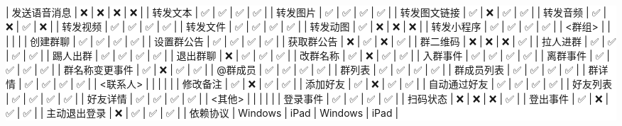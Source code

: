 | 发送语音消息   | ❌       | ❌                   | ❌       | ❌                               |
| 转发文本       | ✅       | ✅                   | ✅       | ✅                               |
| 转发图片       | ✅       | ✅                   | ✅       | ✅                               |
| 转发图文链接   | ✅       | ❌                   | ✅       | ✅                               |
| 转发音频       | ✅       | ❌                   | ✅       | ❌                               |
| 转发视频       | ✅       | ✅                   | ✅       | ✅                               |
| 转发文件       | ✅       | ✅                   | ✅       | ✅                               |
| 转发动图       | ✅       | ❌                   | ❌       | ❌                               |
| 转发小程序     | ✅       | ✅                   | ✅       | ✅                               |
| <群组>         |          |                      |          |                                  |
| 创建群聊       | ✅       | ✅                   | ✅       | ✅                               |
| 设置群公告     | ✅       | ✅                   | ✅       | ✅                               |
| 获取群公告     | ❌       | ✅                   | ❌       | ✅                               |
| 群二维码       | ❌       | ❌                   | ❌       | ✅                               |
| 拉人进群       | ✅       | ✅                   | ✅       | ✅                               |
| 踢人出群       | ✅       | ✅                   | ✅       | ✅                               |
| 退出群聊       | ❌       | ✅                   | ✅       | ✅                               |
| 改群名称       | ✅       | ❌                   | ✅       | ✅                               |
| 入群事件       | ✅       | ✅                   | ✅       | ✅                               |
| 离群事件       | ✅       | ✅                   | ✅       | ✅                               |
| 群名称变更事件 | ✅       | ❌                   | ✅       | ✅                               |
| @群成员        | ✅       | ✅                   | ✅       | ✅                               |
| 群列表         | ✅       | ✅                   | ✅       | ✅                               |
| 群成员列表     | ✅       | ✅                   | ✅       | ✅                               |
| 群详情         | ✅       | ✅                   | ✅       | ✅                               |
| <联系人>       |          |                      |          |                                  |
| 修改备注       | ✅       | ❌                   | ✅       | ✅                               |
| 添加好友       | ✅       | ❌                   | ✅       | ✅                               |
| 自动通过好友   | ✅       | ✅                   | ✅       | ✅                               |
| 好友列表       | ✅       | ✅                   | ✅       | ✅                               |
| 好友详情       | ✅       | ✅                   | ✅       | ✅                               |
| <其他>         |          |                      |          |                                  |
| 登录事件       | ✅       | ✅                   | ✅       | ✅                               |
| 扫码状态       | ❌       | ❌                   | ❌       | ✅                               |
| 登出事件       | ✅       | ❌                   | ✅       | ✅                               |
| 主动退出登录   | ❌       | ✅                   | ✅       | ✅                               |
| 依赖协议       | Windows  | iPad                 | Windows  | iPad                             |
